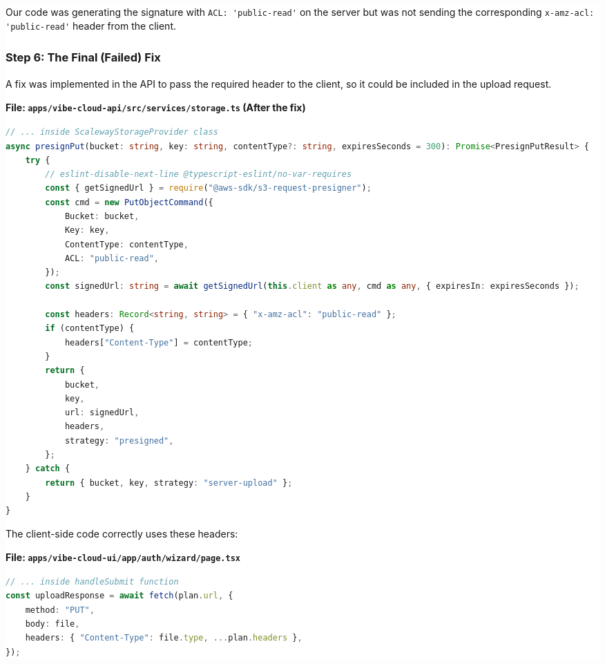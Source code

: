 Our code was generating the signature with `ACL: 'public-read'` on the server but was not sending the corresponding `x-amz-acl: 'public-read'` header from the client.

### Step 6: The Final (Failed) Fix

A fix was implemented in the API to pass the required header to the client, so it could be included in the upload request.

**File: `apps/vibe-cloud-api/src/services/storage.ts` (After the fix)**

```typescript
// ... inside ScalewayStorageProvider class
async presignPut(bucket: string, key: string, contentType?: string, expiresSeconds = 300): Promise<PresignPutResult> {
    try {
        // eslint-disable-next-line @typescript-eslint/no-var-requires
        const { getSignedUrl } = require("@aws-sdk/s3-request-presigner");
        const cmd = new PutObjectCommand({
            Bucket: bucket,
            Key: key,
            ContentType: contentType,
            ACL: "public-read",
        });
        const signedUrl: string = await getSignedUrl(this.client as any, cmd as any, { expiresIn: expiresSeconds });

        const headers: Record<string, string> = { "x-amz-acl": "public-read" };
        if (contentType) {
            headers["Content-Type"] = contentType;
        }
        return {
            bucket,
            key,
            url: signedUrl,
            headers,
            strategy: "presigned",
        };
    } catch {
        return { bucket, key, strategy: "server-upload" };
    }
}
```

The client-side code correctly uses these headers:

**File: `apps/vibe-cloud-ui/app/auth/wizard/page.tsx`**

```typescript
// ... inside handleSubmit function
const uploadResponse = await fetch(plan.url, {
    method: "PUT",
    body: file,
    headers: { "Content-Type": file.type, ...plan.headers },
});
```

